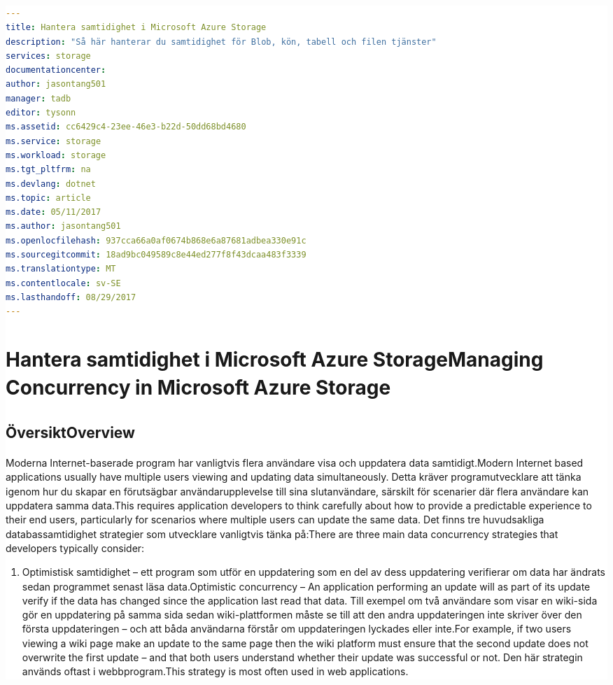 ```yaml
---
title: Hantera samtidighet i Microsoft Azure Storage
description: "Så här hanterar du samtidighet för Blob, kön, tabell och filen tjänster"
services: storage
documentationcenter: 
author: jasontang501
manager: tadb
editor: tysonn
ms.assetid: cc6429c4-23ee-46e3-b22d-50dd68bd4680
ms.service: storage
ms.workload: storage
ms.tgt_pltfrm: na
ms.devlang: dotnet
ms.topic: article
ms.date: 05/11/2017
ms.author: jasontang501
ms.openlocfilehash: 937cca66a0af0674b868e6a87681adbea330e91c
ms.sourcegitcommit: 18ad9bc049589c8e44ed277f8f43dcaa483f3339
ms.translationtype: MT
ms.contentlocale: sv-SE
ms.lasthandoff: 08/29/2017
---
```

# <a name="managing-concurrency-in-microsoft-azure-storage"></a><span data-ttu-id="6f8f1-103">Hantera samtidighet i Microsoft Azure Storage</span><span class="sxs-lookup"><span data-stu-id="6f8f1-103">Managing Concurrency in Microsoft Azure Storage</span></span>
## <a name="overview"></a><span data-ttu-id="6f8f1-104">Översikt</span><span class="sxs-lookup"><span data-stu-id="6f8f1-104">Overview</span></span>
<span data-ttu-id="6f8f1-105">Moderna Internet-baserade program har vanligtvis flera användare visa och uppdatera data samtidigt.</span><span class="sxs-lookup"><span data-stu-id="6f8f1-105">Modern Internet based applications usually have multiple users viewing and updating data simultaneously.</span></span> <span data-ttu-id="6f8f1-106">Detta kräver programutvecklare att tänka igenom hur du skapar en förutsägbar användarupplevelse till sina slutanvändare, särskilt för scenarier där flera användare kan uppdatera samma data.</span><span class="sxs-lookup"><span data-stu-id="6f8f1-106">This requires application developers to think carefully about how to provide a predictable experience to their end users, particularly for scenarios where multiple users can update the same data.</span></span> <span data-ttu-id="6f8f1-107">Det finns tre huvudsakliga databassamtidighet strategier som utvecklare vanligtvis tänka på:</span><span class="sxs-lookup"><span data-stu-id="6f8f1-107">There are three main data concurrency strategies that developers typically consider:</span></span>  

1. <span data-ttu-id="6f8f1-108">Optimistisk samtidighet – ett program som utför en uppdatering som en del av dess uppdatering verifierar om data har ändrats sedan programmet senast läsa data.</span><span class="sxs-lookup"><span data-stu-id="6f8f1-108">Optimistic concurrency – An application performing an update will as part of its update verify if the data has changed since the application last read that data.</span></span> <span data-ttu-id="6f8f1-109">Till exempel om två användare som visar en wiki-sida gör en uppdatering på samma sida sedan wiki-plattformen måste se till att den andra uppdateringen inte skriver över den första uppdateringen – och att båda användarna förstår om uppdateringen lyckades eller inte.</span><span class="sxs-lookup"><span data-stu-id="6f8f1-109">For example, if two users viewing a wiki page make an update to the same page then the wiki platform must ensure that the second update does not overwrite the first update – and that both users understand whether their update was successful or not.</span></span> <span data-ttu-id="6f8f1-110">Den här strategin används oftast i webbprogram.</span><span class="sxs-lookup"><span data-stu-id="6f8f1-110">This strategy is most often used in web applications.</span></span>